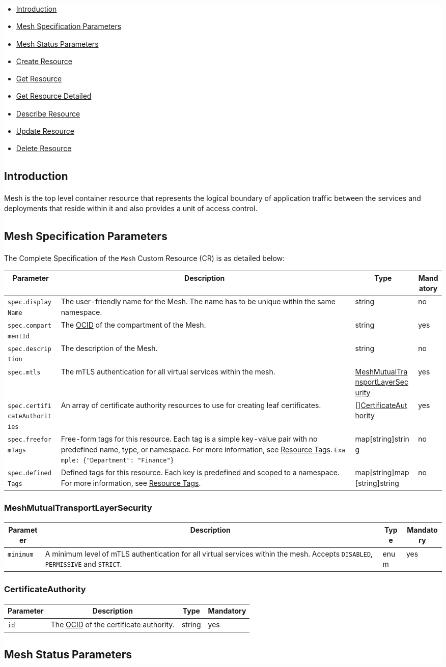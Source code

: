 - [Introduction](#introduction)

- [Mesh Specification Parameters](#mesh-specification-parameters)
  
- [Mesh Status Parameters](#mesh-status-parameters)
  
- [Create Resource](#create-resource)

- [Get Resource](#get-resource)

- [Get Resource Detailed](#get-resource-detailed)

- [Describe Resource](#describe-resource)

- [Update Resource](#update-resource)

- [Delete Resource](#delete-resource)


## Introduction
Mesh is the top level container resource that represents the logical boundary of application traffic between the services and deployments that reside within it and also provides a unit of access control.


## Mesh Specification Parameters
The Complete Specification of the `Mesh` Custom Resource (CR) is as detailed below:

| Parameter                          | Description                                                         | Type   | Mandatory |
| ---------------------------------- | ------------------------------------------------------------------- | ------ | --------- |
| `spec.displayName` | The user-friendly name for the Mesh. The name has to be unique within the same namespace. | string | no       |
| `spec.compartmentId` | The [OCID](https://docs.cloud.oracle.com/Content/General/Concepts/identifiers.htm) of the compartment of the Mesh. | string | yes       |
| `spec.description` | The description of the Mesh.  | string | no       |
| `spec.mtls` | The mTLS authentication for all virtual services within the mesh.  | [MeshMutualTransportLayerSecurity](#meshmutualtransportlayersecurity) | yes       |
| `spec.certificateAuthorities`| An array of certificate authority resources to use for creating leaf certificates. | [][CertificateAuthority](#certificateauthority)    | yes       |
| `spec.freeformTags` | Free-form tags for this resource. Each tag is a simple key-value pair with no predefined name, type, or namespace. For more information, see [Resource Tags](https://docs.oracle.com/iaas/Content/General/Concepts/resourcetags.htm). `Example: {"Department": "Finance"}` | map[string]string  | no |
| `spec.definedTags` | Defined tags for this resource. Each key is predefined and scoped to a namespace. For more information, see [Resource Tags](https://docs.oracle.com/iaas/Content/General/Concepts/resourcetags.htm). | map[string]map[string]string | no |

### MeshMutualTransportLayerSecurity
| Parameter                          | Description                                                         | Type   | Mandatory |
| ---------------------------------- | ------------------------------------------------------------------- | ------ | --------- |
| `minimum` | A minimum level of mTLS authentication for all virtual services within the mesh. Accepts `DISABLED`, `PERMISSIVE` and `STRICT`.  | enum | yes       |

### CertificateAuthority
| Parameter                          | Description                                                         | Type   | Mandatory |
| ---------------------------------- | ------------------------------------------------------------------- | ------ | --------- |
| `id`| The [OCID](https://docs.cloud.oracle.com/Content/General/Concepts/identifiers.htm) of the certificate authority. | string    | yes       |

## Mesh Status Parameters
